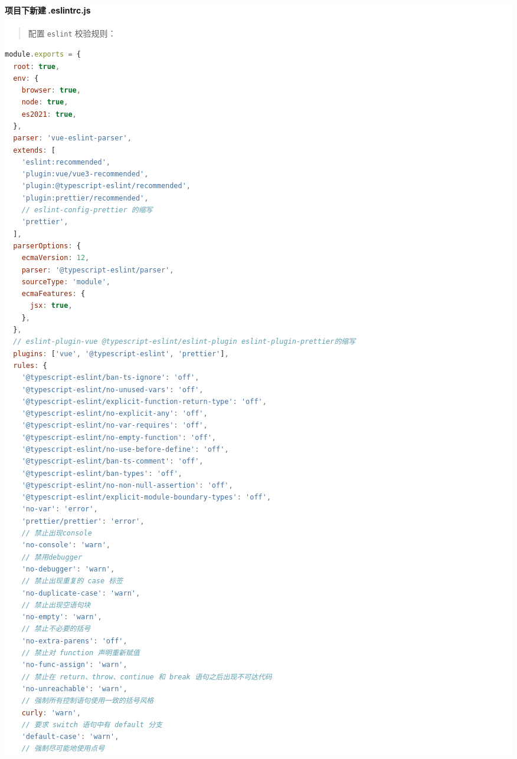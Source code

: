 #### 项目下新建 .eslintrc.js

> 配置 `eslint` 校验规则：

```javascript
module.exports = {
  root: true,
  env: {
    browser: true,
    node: true,
    es2021: true,
  },
  parser: 'vue-eslint-parser',
  extends: [
    'eslint:recommended',
    'plugin:vue/vue3-recommended',
    'plugin:@typescript-eslint/recommended',
    'plugin:prettier/recommended',
    // eslint-config-prettier 的缩写
    'prettier',
  ],
  parserOptions: {
    ecmaVersion: 12,
    parser: '@typescript-eslint/parser',
    sourceType: 'module',
    ecmaFeatures: {
      jsx: true,
    },
  },
  // eslint-plugin-vue @typescript-eslint/eslint-plugin eslint-plugin-prettier的缩写
  plugins: ['vue', '@typescript-eslint', 'prettier'],
  rules: {
    '@typescript-eslint/ban-ts-ignore': 'off',
    '@typescript-eslint/no-unused-vars': 'off',
    '@typescript-eslint/explicit-function-return-type': 'off',
    '@typescript-eslint/no-explicit-any': 'off',
    '@typescript-eslint/no-var-requires': 'off',
    '@typescript-eslint/no-empty-function': 'off',
    '@typescript-eslint/no-use-before-define': 'off',
    '@typescript-eslint/ban-ts-comment': 'off',
    '@typescript-eslint/ban-types': 'off',
    '@typescript-eslint/no-non-null-assertion': 'off',
    '@typescript-eslint/explicit-module-boundary-types': 'off',
    'no-var': 'error',
    'prettier/prettier': 'error',
    // 禁止出现console
    'no-console': 'warn',
    // 禁用debugger
    'no-debugger': 'warn',
    // 禁止出现重复的 case 标签
    'no-duplicate-case': 'warn',
    // 禁止出现空语句块
    'no-empty': 'warn',
    // 禁止不必要的括号
    'no-extra-parens': 'off',
    // 禁止对 function 声明重新赋值
    'no-func-assign': 'warn',
    // 禁止在 return、throw、continue 和 break 语句之后出现不可达代码
    'no-unreachable': 'warn',
    // 强制所有控制语句使用一致的括号风格
    curly: 'warn',
    // 要求 switch 语句中有 default 分支
    'default-case': 'warn',
    // 强制尽可能地使用点号
```